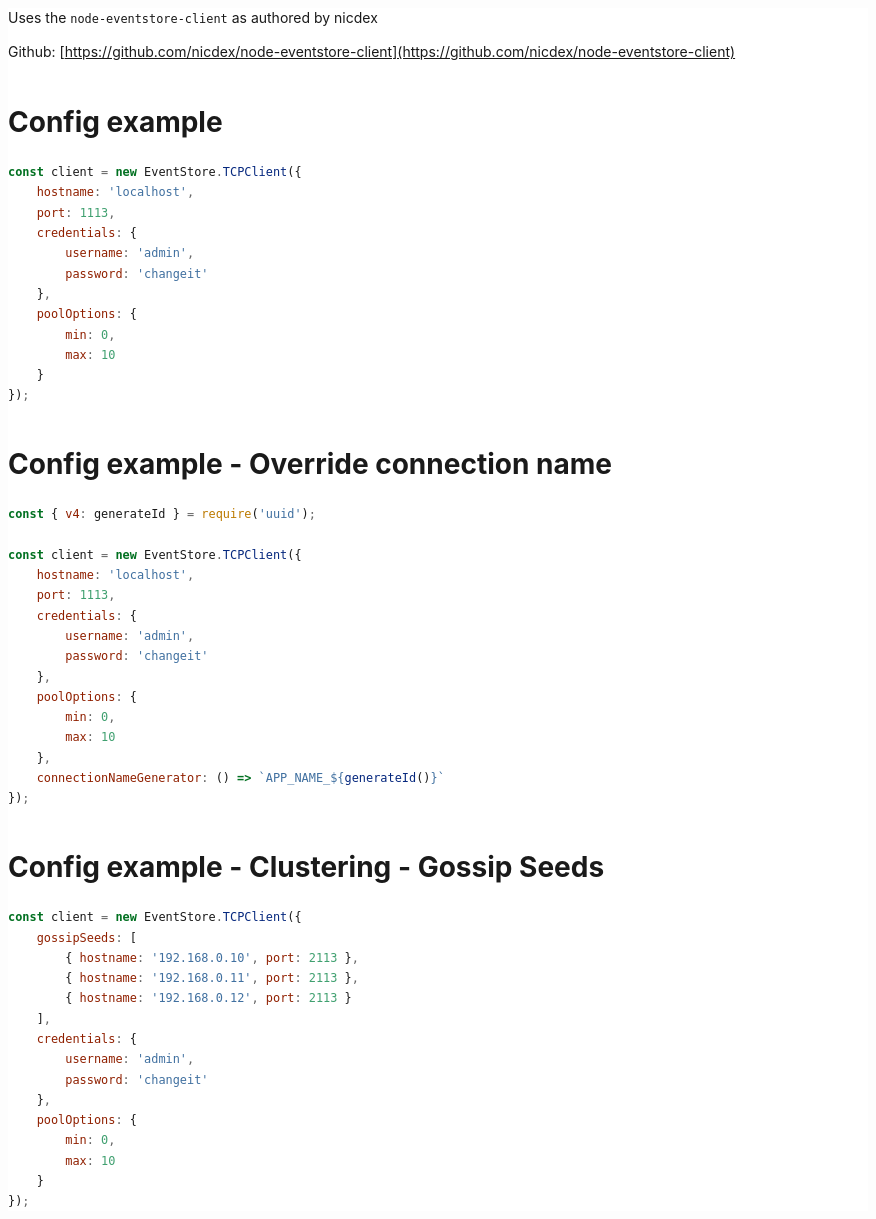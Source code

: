 Uses the `node-eventstore-client` as authored by nicdex

Github: [https://github.com/nicdex/node-eventstore-client](https://github.com/nicdex/node-eventstore-client)

# Config example

```javascript
const client = new EventStore.TCPClient({
	hostname: 'localhost',
	port: 1113,
	credentials: {
		username: 'admin',
		password: 'changeit'
	},
	poolOptions: {
		min: 0,
		max: 10
	}
});
```

# Config example - Override connection name

```javascript
const { v4: generateId } = require('uuid');

const client = new EventStore.TCPClient({
	hostname: 'localhost',
	port: 1113,
	credentials: {
		username: 'admin',
		password: 'changeit'
	},
	poolOptions: {
		min: 0,
		max: 10
	},
	connectionNameGenerator: () => `APP_NAME_${generateId()}`
});
```

# Config example - Clustering - Gossip Seeds

```javascript
const client = new EventStore.TCPClient({
	gossipSeeds: [
		{ hostname: '192.168.0.10', port: 2113 },
		{ hostname: '192.168.0.11', port: 2113 },
		{ hostname: '192.168.0.12', port: 2113 }
	],
	credentials: {
		username: 'admin',
		password: 'changeit'
	},
	poolOptions: {
		min: 0,
		max: 10
	}
});
```
